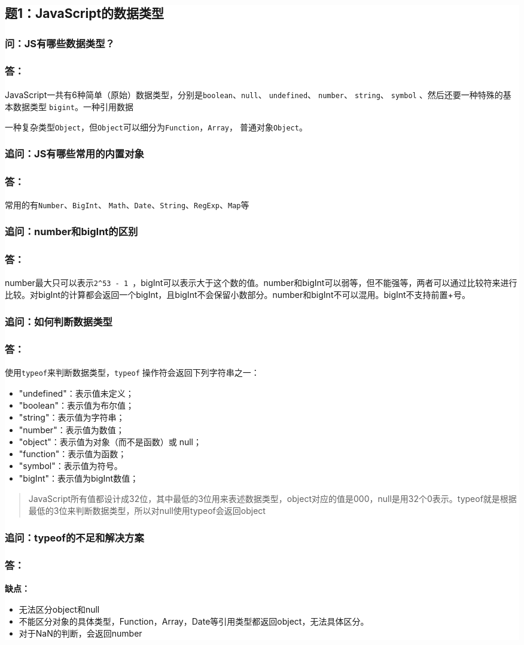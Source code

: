 ## 题1：JavaScript的数据类型

### 问：JS有哪些数据类型？

### 答：

JavaScript一共有6种简单（原始）数据类型，分别是`boolean`、`null`、 `undefined`、 `number`、 `string`、 `symbol` 、然后还要一种特殊的基本数据类型 `bigint`。一种引用数据

一种复杂类型`Object`，但`Object`可以细分为`Function`，`Array`， 普通对象`Object`。

### 追问：JS有哪些常用的内置对象

### 答：

常用的有`Number`、`BigInt`、 `Math`、`Date`、`String`、`RegExp`、`Map`等

### 追问：number和bigInt的区别

### 答：

number最大只可以表示`2^53 - 1 `，bigInt可以表示大于这个数的值。number和bigInt可以弱等，但不能强等，两者可以通过比较符来进行比较。对bigInt的计算都会返回一个bigInt，且bigInt不会保留小数部分。number和bigInt不可以混用。bigInt不支持前置+号。

### 追问：如何判断数据类型

### 答：

使用`typeof`来判断数据类型，`typeof` 操作符会返回下列字符串之一：

-  "undefined"：表示值未定义；  
- "boolean"：表示值为布尔值；  
- "string"：表示值为字符串； 
- "number"：表示值为数值； 
- "object"：表示值为对象（而不是函数）或 null； 
- "function"：表示值为函数； 
- "symbol"：表示值为符号。
- "bigInt"：表示值为bigInt数值； 

>JavaScript所有值都设计成32位，其中最低的3位用来表述数据类型，object对应的值是000，null是用32个0表示。typeof就是根据最低的3位来判断数据类型，所以对null使用typeof会返回object

### 追问：typeof的不足和解决方案

### 答：

**缺点：**

- 无法区分object和null
- 不能区分对象的具体类型，Function，Array，Date等引用类型都返回object，无法具体区分。
- 对于NaN的判断，会返回number
